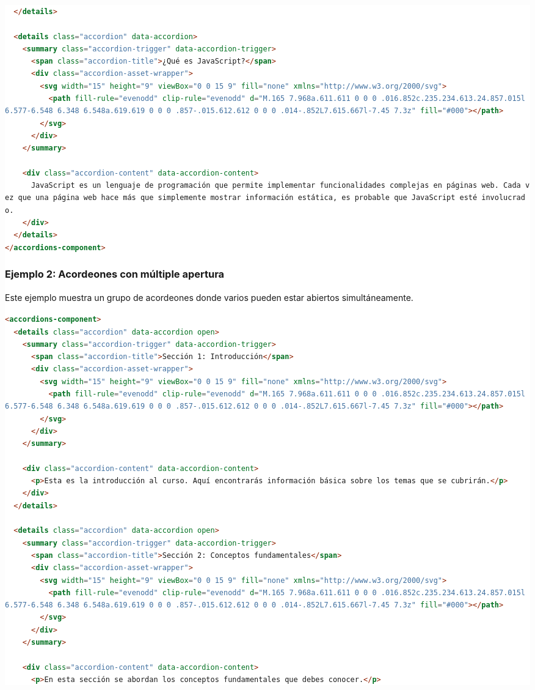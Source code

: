 ```html
  </details>

  <details class="accordion" data-accordion>
    <summary class="accordion-trigger" data-accordion-trigger>
      <span class="accordion-title">¿Qué es JavaScript?</span>
      <div class="accordion-asset-wrapper">
        <svg width="15" height="9" viewBox="0 0 15 9" fill="none" xmlns="http://www.w3.org/2000/svg">
          <path fill-rule="evenodd" clip-rule="evenodd" d="M.165 7.968a.611.611 0 0 0 .016.852c.235.234.613.24.857.015l6.577-6.548 6.348 6.548a.619.619 0 0 0 .857-.015.612.612 0 0 0 .014-.852L7.615.667l-7.45 7.3z" fill="#000"></path>
        </svg>
      </div>
    </summary>

    <div class="accordion-content" data-accordion-content>
      JavaScript es un lenguaje de programación que permite implementar funcionalidades complejas en páginas web. Cada vez que una página web hace más que simplemente mostrar información estática, es probable que JavaScript esté involucrado.
    </div>
  </details>
</accordions-component>
```

### Ejemplo 2: Acordeones con múltiple apertura

Este ejemplo muestra un grupo de acordeones donde varios pueden estar abiertos simultáneamente.

```html
<accordions-component>
  <details class="accordion" data-accordion open>
    <summary class="accordion-trigger" data-accordion-trigger>
      <span class="accordion-title">Sección 1: Introducción</span>
      <div class="accordion-asset-wrapper">
        <svg width="15" height="9" viewBox="0 0 15 9" fill="none" xmlns="http://www.w3.org/2000/svg">
          <path fill-rule="evenodd" clip-rule="evenodd" d="M.165 7.968a.611.611 0 0 0 .016.852c.235.234.613.24.857.015l6.577-6.548 6.348 6.548a.619.619 0 0 0 .857-.015.612.612 0 0 0 .014-.852L7.615.667l-7.45 7.3z" fill="#000"></path>
        </svg>
      </div>
    </summary>

    <div class="accordion-content" data-accordion-content>
      <p>Esta es la introducción al curso. Aquí encontrarás información básica sobre los temas que se cubrirán.</p>
    </div>
  </details>

  <details class="accordion" data-accordion open>
    <summary class="accordion-trigger" data-accordion-trigger>
      <span class="accordion-title">Sección 2: Conceptos fundamentales</span>
      <div class="accordion-asset-wrapper">
        <svg width="15" height="9" viewBox="0 0 15 9" fill="none" xmlns="http://www.w3.org/2000/svg">
          <path fill-rule="evenodd" clip-rule="evenodd" d="M.165 7.968a.611.611 0 0 0 .016.852c.235.234.613.24.857.015l6.577-6.548 6.348 6.548a.619.619 0 0 0 .857-.015.612.612 0 0 0 .014-.852L7.615.667l-7.45 7.3z" fill="#000"></path>
        </svg>
      </div>
    </summary>

    <div class="accordion-content" data-accordion-content>
      <p>En esta sección se abordan los conceptos fundamentales que debes conocer.</p>
```